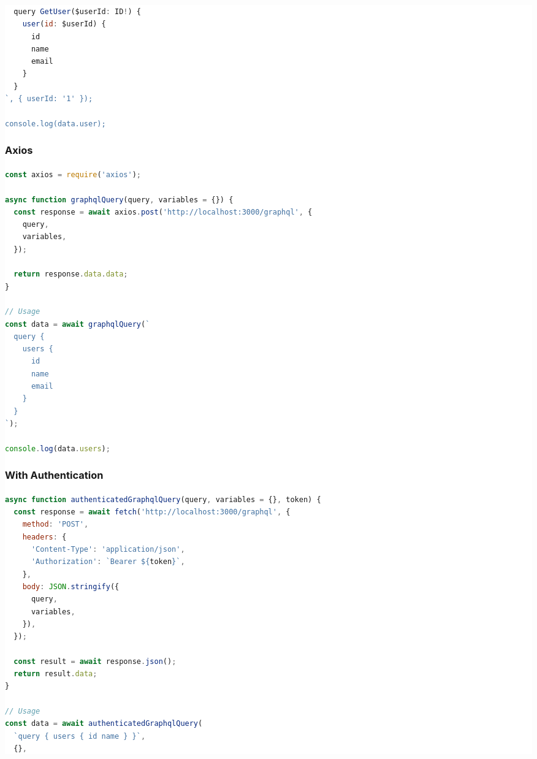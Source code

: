 ```javascript
  query GetUser($userId: ID!) {
    user(id: $userId) {
      id
      name
      email
    }
  }
`, { userId: '1' });

console.log(data.user);
```

### Axios

```javascript
const axios = require('axios');

async function graphqlQuery(query, variables = {}) {
  const response = await axios.post('http://localhost:3000/graphql', {
    query,
    variables,
  });

  return response.data.data;
}

// Usage
const data = await graphqlQuery(`
  query {
    users {
      id
      name
      email
    }
  }
`);

console.log(data.users);
```

### With Authentication

```javascript
async function authenticatedGraphqlQuery(query, variables = {}, token) {
  const response = await fetch('http://localhost:3000/graphql', {
    method: 'POST',
    headers: {
      'Content-Type': 'application/json',
      'Authorization': `Bearer ${token}`,
    },
    body: JSON.stringify({
      query,
      variables,
    }),
  });

  const result = await response.json();
  return result.data;
}

// Usage
const data = await authenticatedGraphqlQuery(
  `query { users { id name } }`,
  {},
```